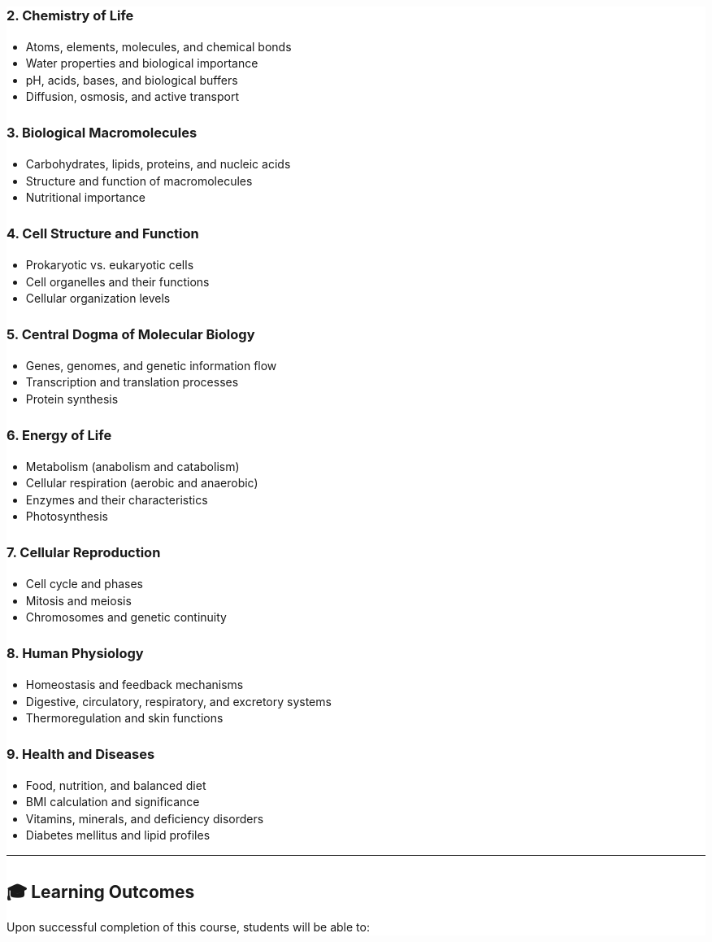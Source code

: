 ### 2. Chemistry of Life
- Atoms, elements, molecules, and chemical bonds
- Water properties and biological importance
- pH, acids, bases, and biological buffers
- Diffusion, osmosis, and active transport

### 3. Biological Macromolecules
- Carbohydrates, lipids, proteins, and nucleic acids
- Structure and function of macromolecules
- Nutritional importance

### 4. Cell Structure and Function
- Prokaryotic vs. eukaryotic cells
- Cell organelles and their functions
- Cellular organization levels

### 5. Central Dogma of Molecular Biology
- Genes, genomes, and genetic information flow
- Transcription and translation processes
- Protein synthesis

### 6. Energy of Life
- Metabolism (anabolism and catabolism)
- Cellular respiration (aerobic and anaerobic)
- Enzymes and their characteristics
- Photosynthesis

### 7. Cellular Reproduction
- Cell cycle and phases
- Mitosis and meiosis
- Chromosomes and genetic continuity

### 8. Human Physiology
- Homeostasis and feedback mechanisms
- Digestive, circulatory, respiratory, and excretory systems
- Thermoregulation and skin functions

### 9. Health and Diseases
- Food, nutrition, and balanced diet
- BMI calculation and significance
- Vitamins, minerals, and deficiency disorders
- Diabetes mellitus and lipid profiles

---

## 🎓 Learning Outcomes

Upon successful completion of this course, students will be able to:
